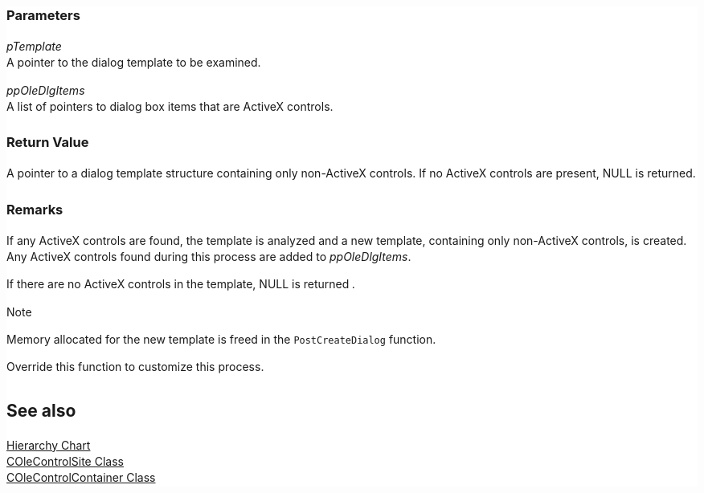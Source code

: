 ### Parameters

*pTemplate*<br/>
A pointer to the dialog template to be examined.

*ppOleDlgItems*<br/>
A list of pointers to dialog box items that are ActiveX controls.

### Return Value

A pointer to a dialog template structure containing only non-ActiveX controls. If no ActiveX controls are present, NULL is returned.

### Remarks

If any ActiveX controls are found, the template is analyzed and a new template, containing only non-ActiveX controls, is created. Any ActiveX controls found during this process are added to *ppOleDlgItems*.

If there are no ActiveX controls in the template, NULL is returned *.*

> [!NOTE]
> Memory allocated for the new template is freed in the `PostCreateDialog` function.

Override this function to customize this process.

## See also

[Hierarchy Chart](../../mfc/hierarchy-chart.md)<br/>
[COleControlSite Class](../../mfc/reference/colecontrolsite-class.md)<br/>
[COleControlContainer Class](../../mfc/reference/colecontrolcontainer-class.md)
